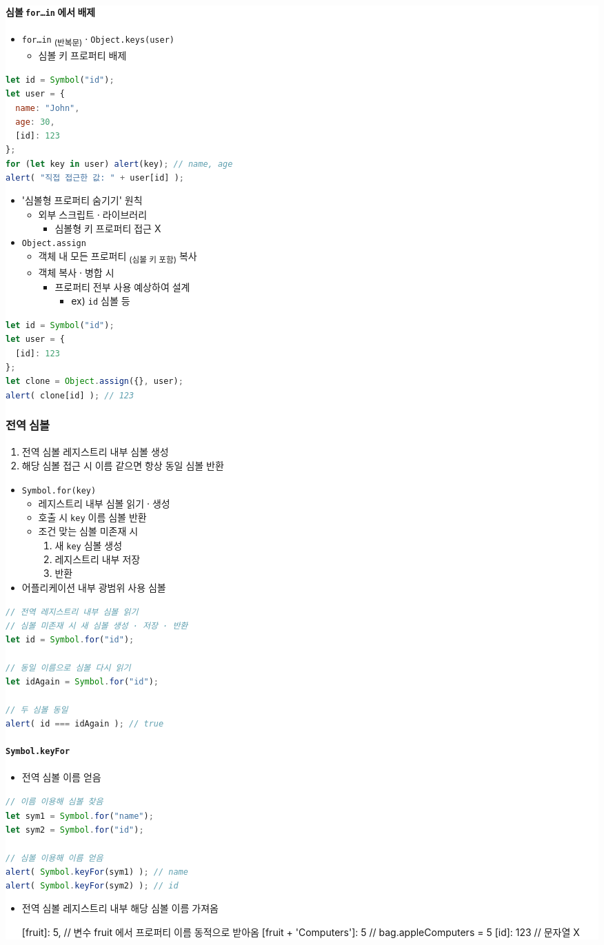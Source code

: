 #### 심볼 `for…in` 에서 배제
- `for…in` <sub>(반복문)</sub> · `Object.keys(user)`
  - 심볼 키 프로퍼티 배제
```javascript
let id = Symbol("id");
let user = {
  name: "John",
  age: 30,
  [id]: 123
};
for (let key in user) alert(key); // name, age
alert( "직접 접근한 값: " + user[id] );
```
- '심볼형 프로퍼티 숨기기' 원칙
  - 외부 스크립트 · 라이브러리
    - 심볼형 키 프로퍼티 접근 X
- `Object.assign`
  - 객체 내 모든 프로퍼티 <sub>(심볼 키 포함)</sub> 복사
  - 객체 복사 · 병합 시
    - 프로퍼티 전부 사용 예상하여 설계
      - ex&#41; `id` 심볼 등
```javascript
let id = Symbol("id");
let user = {
  [id]: 123
};
let clone = Object.assign({}, user);
alert( clone[id] ); // 123
```

### 전역 심볼
1. 전역 심볼 레지스트리 내부 심볼 생성
2. 해당 심볼 접근 시 이름 같으면 항상 동일 심볼 반환
- `Symbol.for(key)`
  - 레지스트리 내부 심볼 읽기 · 생성
  - 호출 시 `key` 이름 심볼 반환
  - 조건 맞는 심볼 미존재 시
    1. 새 `key` 심볼 생성
    2. 레지스트리 내부 저장
    3. 반환
- 어플리케이션 내부 광범위 사용 심볼
```javascript
// 전역 레지스트리 내부 심볼 읽기
// 심볼 미존재 시 새 심볼 생성 · 저장 · 반환
let id = Symbol.for("id");

// 동일 이름으로 심볼 다시 읽기
let idAgain = Symbol.for("id");

// 두 심볼 동일
alert( id === idAgain ); // true
```
#### `Symbol.keyFor`
- 전역 심볼 이름 얻음
```javascript
// 이름 이용해 심볼 찾음
let sym1 = Symbol.for("name");
let sym2 = Symbol.for("id");

// 심볼 이용해 이름 얻음
alert( Symbol.keyFor(sym1) ); // name
alert( Symbol.keyFor(sym2) ); // id
```
- 전역 심볼 레지스트리 내부 해당 심볼 이름 가져옴

  [fruit]: 5,       // 변수 fruit 에서 프로퍼티 이름 동적으로 받아옴
  [fruit + 'Computers']: 5 // bag.appleComputers = 5
  [id]: 123     // 문자열 X